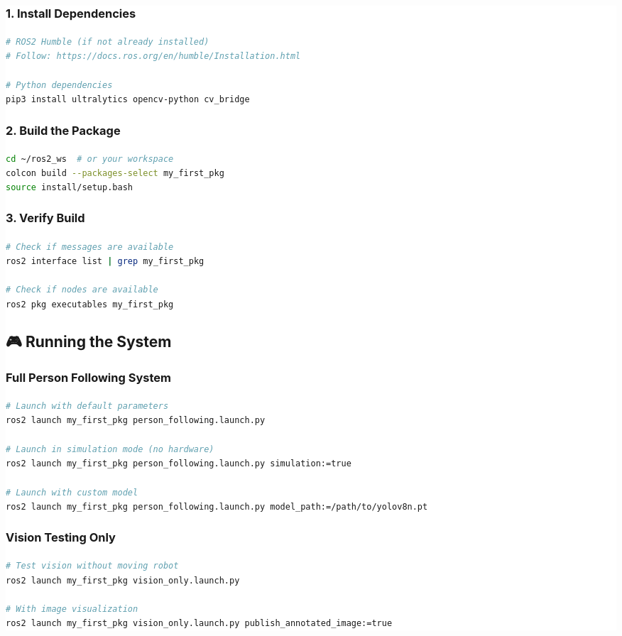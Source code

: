 ### 1. Install Dependencies

```bash
# ROS2 Humble (if not already installed)
# Follow: https://docs.ros.org/en/humble/Installation.html

# Python dependencies
pip3 install ultralytics opencv-python cv_bridge
```

### 2. Build the Package

```bash
cd ~/ros2_ws  # or your workspace
colcon build --packages-select my_first_pkg
source install/setup.bash
```

### 3. Verify Build

```bash
# Check if messages are available
ros2 interface list | grep my_first_pkg

# Check if nodes are available
ros2 pkg executables my_first_pkg
```

## 🎮 Running the System

### Full Person Following System

```bash
# Launch with default parameters
ros2 launch my_first_pkg person_following.launch.py

# Launch in simulation mode (no hardware)
ros2 launch my_first_pkg person_following.launch.py simulation:=true

# Launch with custom model
ros2 launch my_first_pkg person_following.launch.py model_path:=/path/to/yolov8n.pt
```

### Vision Testing Only

```bash
# Test vision without moving robot
ros2 launch my_first_pkg vision_only.launch.py

# With image visualization
ros2 launch my_first_pkg vision_only.launch.py publish_annotated_image:=true
```
